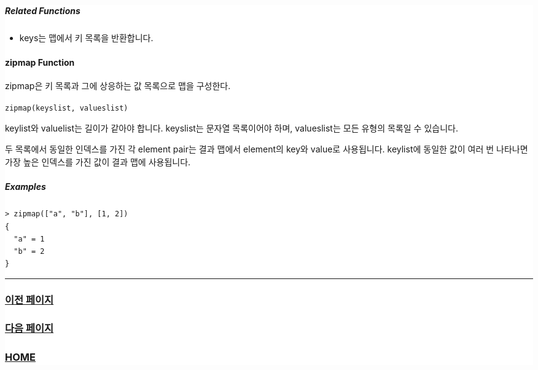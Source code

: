 ##### Related Functions

- keys는 맵에서 키 목록을 반환합니다.

#### zipmap Function

zipmap은 키 목록과 그에 상응하는 값 목록으로 맵을 구성한다.

```
zipmap(keyslist, valueslist)
```

keylist와 valuelist는 길이가 같아야 합니다. keyslist는 문자열 목록이어야 하며, valueslist는 모든 유형의 목록일 수 있습니다.

두 목록에서 동일한 인덱스를 가진 각 element pair는 결과 맵에서 element의 key와 value로 사용됩니다. keylist에 동일한 값이 여러 번 나타나면 가장 높은 인덱스를 가진 값이 결과 맵에 사용됩니다.

##### Examples

```
> zipmap(["a", "b"], [1, 2])
{
  "a" = 1
  "b" = 2
}
```

---

### [이전 페이지](https://github.com/MZCMSC/Terraform/blob/main/DOCS/08_Functions/02_String_Functions/README.md)

### [다음 페이지](https://github.com/MZCMSC/Terraform/blob/main/DOCS/08_Functions/04_Encoding_Functions/README.md)

### [HOME](https://github.com/MZCMSC/Terraform/blob/main/README.md)
